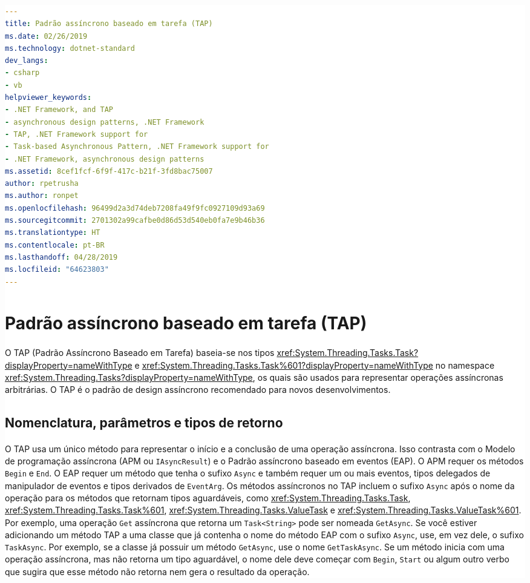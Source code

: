 ```yaml
---
title: Padrão assíncrono baseado em tarefa (TAP)
ms.date: 02/26/2019
ms.technology: dotnet-standard
dev_langs:
- csharp
- vb
helpviewer_keywords:
- .NET Framework, and TAP
- asynchronous design patterns, .NET Framework
- TAP, .NET Framework support for
- Task-based Asynchronous Pattern, .NET Framework support for
- .NET Framework, asynchronous design patterns
ms.assetid: 8cef1fcf-6f9f-417c-b21f-3fd8bac75007
author: rpetrusha
ms.author: ronpet
ms.openlocfilehash: 96499d2a3d74deb7208fa49f9fc0927109d93a69
ms.sourcegitcommit: 2701302a99cafbe0d86d53d540eb0fa7e9b46b36
ms.translationtype: HT
ms.contentlocale: pt-BR
ms.lasthandoff: 04/28/2019
ms.locfileid: "64623803"
---
```

# <a name="task-based-asynchronous-pattern-tap"></a>Padrão assíncrono baseado em tarefa (TAP)
O TAP (Padrão Assíncrono Baseado em Tarefa) baseia-se nos tipos <xref:System.Threading.Tasks.Task?displayProperty=nameWithType> e <xref:System.Threading.Tasks.Task%601?displayProperty=nameWithType> no namespace <xref:System.Threading.Tasks?displayProperty=nameWithType>, os quais são usados para representar operações assíncronas arbitrárias. O TAP é o padrão de design assíncrono recomendado para novos desenvolvimentos.  
  
## <a name="naming-parameters-and-return-types"></a>Nomenclatura, parâmetros e tipos de retorno

O TAP usa um único método para representar o início e a conclusão de uma operação assíncrona. Isso contrasta com o Modelo de programação assíncrona (APM ou `IAsyncResult`) e o Padrão assíncrono baseado em eventos (EAP). O APM requer os métodos `Begin` e `End`. O EAP requer um método que tenha o sufixo `Async` e também requer um ou mais eventos, tipos delegados de manipulador de eventos e tipos derivados de `EventArg`. Os métodos assíncronos no TAP incluem o sufixo `Async` após o nome da operação para os métodos que retornam tipos aguardáveis, como <xref:System.Threading.Tasks.Task>, <xref:System.Threading.Tasks.Task%601>, <xref:System.Threading.Tasks.ValueTask> e <xref:System.Threading.Tasks.ValueTask%601>. Por exemplo, uma operação `Get` assíncrona que retorna um `Task<String>` pode ser nomeada `GetAsync`. Se você estiver adicionando um método TAP a uma classe que já contenha o nome do método EAP com o sufixo `Async`, use, em vez dele, o sufixo `TaskAsync`. Por exemplo, se a classe já possuir um método `GetAsync`, use o nome `GetTaskAsync`. Se um método inicia com uma operação assíncrona, mas não retorna um tipo aguardável, o nome dele deve começar com `Begin`, `Start` ou algum outro verbo que sugira que esse método não retorna nem gera o resultado da operação.  
  